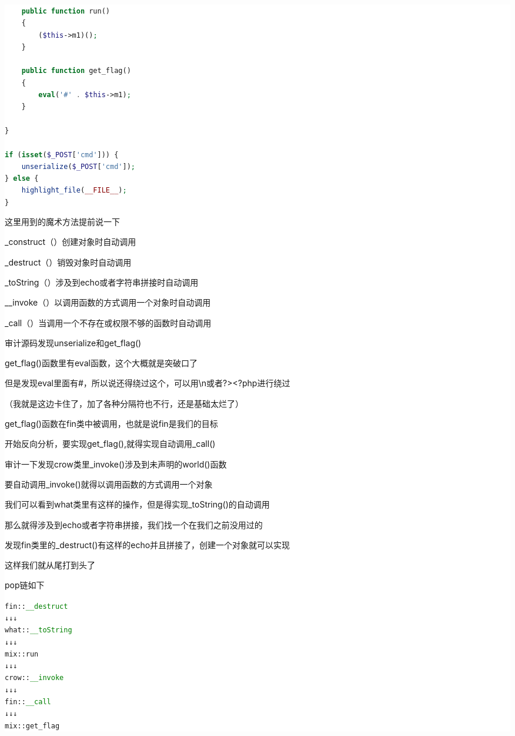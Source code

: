 ```php
    public function run()
    {
        ($this->m1)();
    }

    public function get_flag()
    {
        eval('#' . $this->m1);
    }

}

if (isset($_POST['cmd'])) {
    unserialize($_POST['cmd']);
} else {
    highlight_file(__FILE__);
}
```

这里用到的魔术方法提前说一下

_construct（）创建对象时自动调用

_destruct（）销毁对象时自动调用

_toString（）涉及到echo或者字符串拼接时自动调用

__invoke（）以调用函数的方式调用一个对象时自动调用

_call（）当调用一个不存在或权限不够的函数时自动调用



审计源码发现unserialize和get_flag()

get_flag()函数里有eval函数，这个大概就是突破口了

但是发现eval里面有#，所以说还得绕过这个，可以用\n或者?><?php进行绕过

（我就是这边卡住了，加了各种分隔符也不行，还是基础太烂了）

get_flag()函数在fin类中被调用，也就是说fin是我们的目标

开始反向分析，要实现get_flag(),就得实现自动调用_call()

审计一下发现crow类里_invoke()涉及到未声明的world()函数

要自动调用_invoke()就得以调用函数的方式调用一个对象

我们可以看到what类里有这样的操作，但是得实现_toString()的自动调用

那么就得涉及到echo或者字符串拼接，我们找一个在我们之前没用过的

发现fin类里的_destruct()有这样的echo并且拼接了，创建一个对象就可以实现

这样我们就从尾打到头了

pop链如下

```php
fin::__destruct
↓↓↓
what::__toString
↓↓↓
mix::run
↓↓↓
crow::__invoke
↓↓↓
fin::__call
↓↓↓
mix::get_flag

```
